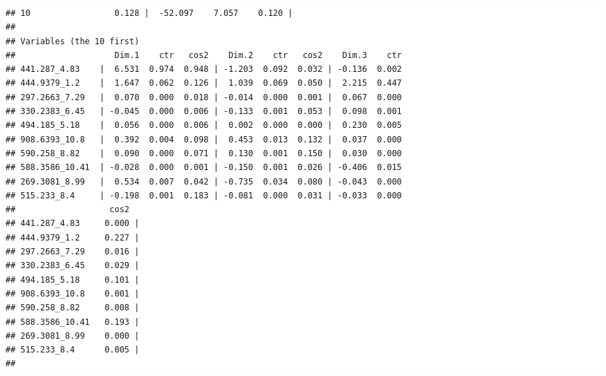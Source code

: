     ## 10                 0.128 |  -52.097    7.057    0.120 |
    ## 
    ## Variables (the 10 first)
    ##                    Dim.1    ctr   cos2    Dim.2    ctr   cos2    Dim.3    ctr
    ## 441.287_4.83    |  6.531  0.974  0.948 | -1.203  0.092  0.032 | -0.136  0.002
    ## 444.9379_1.2    |  1.647  0.062  0.126 |  1.039  0.069  0.050 |  2.215  0.447
    ## 297.2663_7.29   |  0.070  0.000  0.018 | -0.014  0.000  0.001 |  0.067  0.000
    ## 330.2383_6.45   | -0.045  0.000  0.006 | -0.133  0.001  0.053 |  0.098  0.001
    ## 494.185_5.18    |  0.056  0.000  0.006 |  0.002  0.000  0.000 |  0.230  0.005
    ## 908.6393_10.8   |  0.392  0.004  0.098 |  0.453  0.013  0.132 |  0.037  0.000
    ## 590.258_8.82    |  0.090  0.000  0.071 |  0.130  0.001  0.150 |  0.030  0.000
    ## 588.3586_10.41  | -0.028  0.000  0.001 | -0.150  0.001  0.026 | -0.406  0.015
    ## 269.3081_8.99   |  0.534  0.007  0.042 | -0.735  0.034  0.080 | -0.043  0.000
    ## 515.233_8.4     | -0.198  0.001  0.183 | -0.081  0.000  0.031 | -0.033  0.000
    ##                   cos2  
    ## 441.287_4.83     0.000 |
    ## 444.9379_1.2     0.227 |
    ## 297.2663_7.29    0.016 |
    ## 330.2383_6.45    0.029 |
    ## 494.185_5.18     0.101 |
    ## 908.6393_10.8    0.001 |
    ## 590.258_8.82     0.008 |
    ## 588.3586_10.41   0.193 |
    ## 269.3081_8.99    0.000 |
    ## 515.233_8.4      0.005 |
    ## 